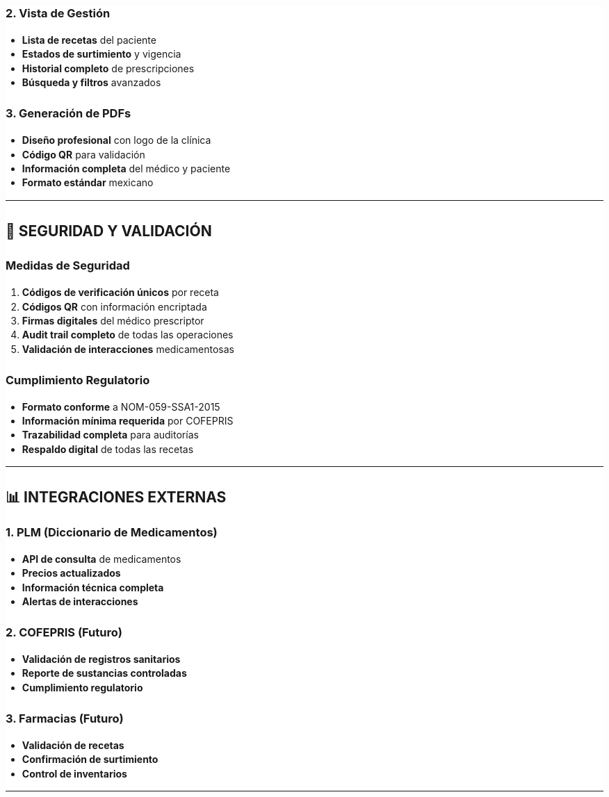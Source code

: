 ### **2. Vista de Gestión**
- **Lista de recetas** del paciente
- **Estados de surtimiento** y vigencia
- **Historial completo** de prescripciones
- **Búsqueda y filtros** avanzados

### **3. Generación de PDFs**
- **Diseño profesional** con logo de la clínica
- **Código QR** para validación
- **Información completa** del médico y paciente
- **Formato estándar** mexicano

---

## 🔐 SEGURIDAD Y VALIDACIÓN

### **Medidas de Seguridad**
1. **Códigos de verificación únicos** por receta
2. **Códigos QR** con información encriptada
3. **Firmas digitales** del médico prescriptor
4. **Audit trail completo** de todas las operaciones
5. **Validación de interacciones** medicamentosas

### **Cumplimiento Regulatorio**
- **Formato conforme** a NOM-059-SSA1-2015
- **Información mínima requerida** por COFEPRIS
- **Trazabilidad completa** para auditorías
- **Respaldo digital** de todas las recetas

---

## 📊 INTEGRACIONES EXTERNAS

### **1. PLM (Diccionario de Medicamentos)**
- **API de consulta** de medicamentos
- **Precios actualizados**
- **Información técnica completa**
- **Alertas de interacciones**

### **2. COFEPRIS (Futuro)**
- **Validación de registros sanitarios**
- **Reporte de sustancias controladas**
- **Cumplimiento regulatorio**

### **3. Farmacias (Futuro)**
- **Validación de recetas**
- **Confirmación de surtimiento**
- **Control de inventarios**

---